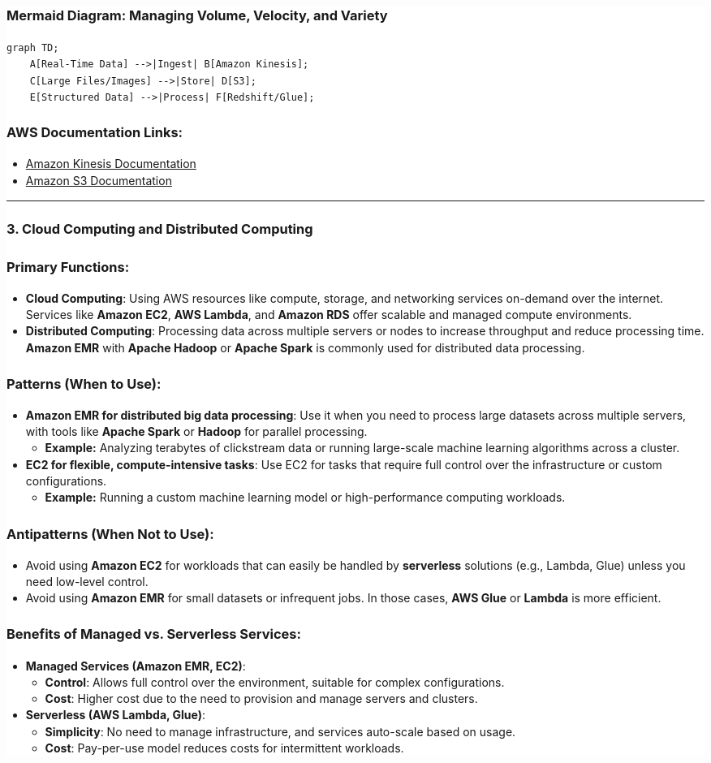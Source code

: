 ### **Mermaid Diagram: Managing Volume, Velocity, and Variety**

```mermaid
graph TD;
    A[Real-Time Data] -->|Ingest| B[Amazon Kinesis];
    C[Large Files/Images] -->|Store| D[S3];
    E[Structured Data] -->|Process| F[Redshift/Glue];
```

### **AWS Documentation Links:**

- [Amazon Kinesis Documentation](https://docs.aws.amazon.com/kinesis/index.html)
- [Amazon S3 Documentation](https://docs.aws.amazon.com/s3/index.html)

---

### **3. Cloud Computing and Distributed Computing**

### **Primary Functions:**

- **Cloud Computing**: Using AWS resources like compute, storage, and networking services on-demand over the internet. Services like **Amazon EC2**, **AWS Lambda**, and **Amazon RDS** offer scalable and managed compute environments.
- **Distributed Computing**: Processing data across multiple servers or nodes to increase throughput and reduce processing time. **Amazon EMR** with **Apache Hadoop** or **Apache Spark** is commonly used for distributed data processing.

### **Patterns (When to Use):**

- **Amazon EMR for distributed big data processing**: Use it when you need to process large datasets across multiple servers, with tools like **Apache Spark** or **Hadoop** for parallel processing.
    - **Example:** Analyzing terabytes of clickstream data or running large-scale machine learning algorithms across a cluster.
- **EC2 for flexible, compute-intensive tasks**: Use EC2 for tasks that require full control over the infrastructure or custom configurations.
    - **Example:** Running a custom machine learning model or high-performance computing workloads.

### **Antipatterns (When Not to Use):**

- Avoid using **Amazon EC2** for workloads that can easily be handled by **serverless** solutions (e.g., Lambda, Glue) unless you need low-level control.
- Avoid using **Amazon EMR** for small datasets or infrequent jobs. In those cases, **AWS Glue** or **Lambda** is more efficient.

### **Benefits of Managed vs. Serverless Services:**

- **Managed Services (Amazon EMR, EC2)**:
    - **Control**: Allows full control over the environment, suitable for complex configurations.
    - **Cost**: Higher cost due to the need to provision and manage servers and clusters.
- **Serverless (AWS Lambda, Glue)**:
    - **Simplicity**: No need to manage infrastructure, and services auto-scale based on usage.
    - **Cost**: Pay-per-use model reduces costs for intermittent workloads.
